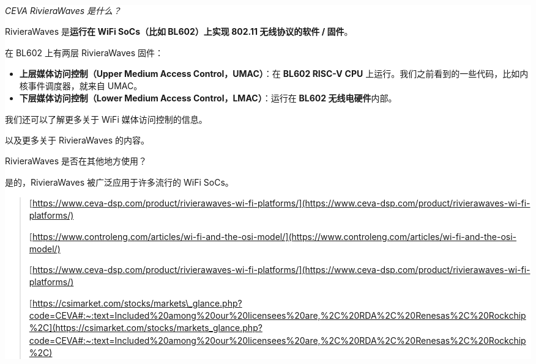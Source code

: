 *CEVA RivieraWaves 是什么？*

RivieraWaves 是**运行在 WiFi SoCs（比如 BL602）上实现 802.11 无线协议的软件 / 固件**。

在 BL602 上有两层 RivieraWaves 固件：

-   **上层媒体访问控制（Upper Medium Access Control，UMAC）**：在 **BL602 RISC-V** **CPU** 上运行。我们之前看到的一些代码，比如内核事件调度器，就来自 UMAC。
-   **下层媒体访问控制（Lower Medium Access Control，LMAC）**：运行在 **BL602 无线电硬件**内部。

我们还可以了解更多关于 WiFi 媒体访问控制的信息。

以及更多关于 RivieraWaves 的内容。

RivieraWaves 是否在其他地方使用？

是的，RivieraWaves 被广泛应用于许多流行的 WiFi SoCs。

> [https://www.ceva-dsp.com/product/rivierawaves-wi-fi-platforms/](https://www.ceva-dsp.com/product/rivierawaves-wi-fi-platforms/)
> 
> [https://www.controleng.com/articles/wi-fi-and-the-osi-model/](https://www.controleng.com/articles/wi-fi-and-the-osi-model/)
> 
> [https://www.ceva-dsp.com/product/rivierawaves-wi-fi-platforms/](https://www.ceva-dsp.com/product/rivierawaves-wi-fi-platforms/)
> 
> [https://csimarket.com/stocks/markets\_glance.php?code=CEVA#:~:text=Included%20among%20our%20licensees%20are,%2C%20RDA%2C%20Renesas%2C%20Rockchip%2C](https://csimarket.com/stocks/markets_glance.php?code=CEVA#:~:text=Included%20among%20our%20licensees%20are,%2C%20RDA%2C%20Renesas%2C%20Rockchip%2C)

